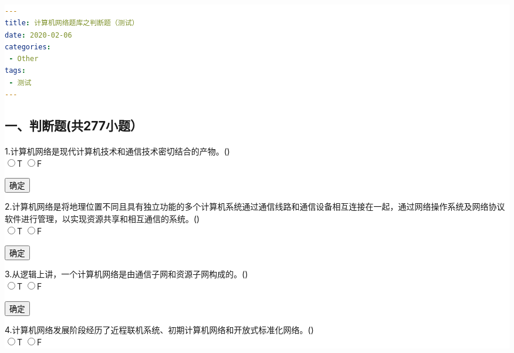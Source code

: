```yaml
---
title: 计算机网络题库之判断题（测试）
date: 2020-02-06
categories:
 - Other
tags:
 - 测试
---
```

## 一、判断题(共277小题）

<form id="1-1">
1.计算机网络是现代计算机技术和通信技术密切结合的产物。()
<br />
<input type="radio" id="1-1-T" name="xxx" />T
<input type="radio" id="1-1-F" name="xxx" />F
<br />
</form>

<button onClick="javascript:if(document.getElementById('1-1-T').checked){document.getElementById('1-1').style.color='#3eaf7c'}else{document.getElementById('1-1').style.color='#F4606C'}">确定</button>

<form id="1-2">
2.计算机网络是将地理位置不同且具有独立功能的多个计算机系统通过通信线路和通信设备相互连接在一起，通过网络操作系统及网络协议软件进行管理，以实现资源共享和相互通信的系统。()
<br />
<input type="radio" id="1-2-T" name="xxx" />T
<input type="radio" id="1-2-F" name="xxx" />F
<br />
</form>

<button onClick="javascript:if(document.getElementById('1-2-T').checked){document.getElementById('1-2').style.color='#3eaf7c'}else{document.getElementById('1-2').style.color='#F4606C'}">确定</button>

<form id="1-3">
3.从逻辑上讲，一个计算机网络是由通信子网和资源子网构成的。()
<br />
<input type="radio" id="1-3-T" name="xxx" />T
<input type="radio" id="1-3-F" name="xxx" />F
<br />
</form>

<button onClick="javascript:if(document.getElementById('1-3-T').checked){document.getElementById('1-3').style.color='#3eaf7c'}else{document.getElementById('1-3').style.color='#F4606C'}">确定</button>

<form id="1-4">
4.计算机网络发展阶段经历了近程联机系统、初期计算机网络和开放式标准化网络。()
<br />
<input type="radio" id="1-4-T" name="xxx" />T
<input type="radio" id="1-4-F" name="xxx" />F
<br />
</form>
